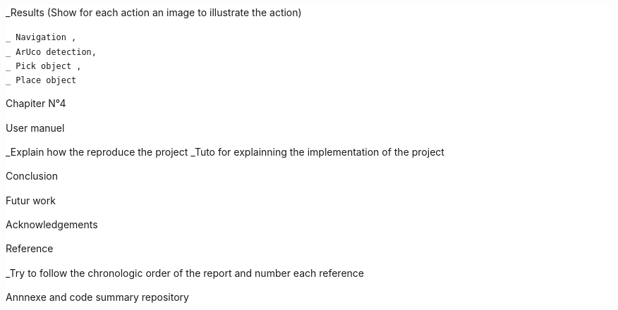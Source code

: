 _Results (Show for each action an image to illustrate the action) 

    _ Navigation , 
    _ ArUco detection,
    _ Pick object , 
    _ Place object

Chapiter N°4

User manuel 

_Explain how the reproduce the project 
_Tuto for explainning the implementation of the project 


Conclusion

Futur work

Acknowledgements

Reference

_Try to follow the chronologic order of the report and number each reference 


Annnexe and code summary repository